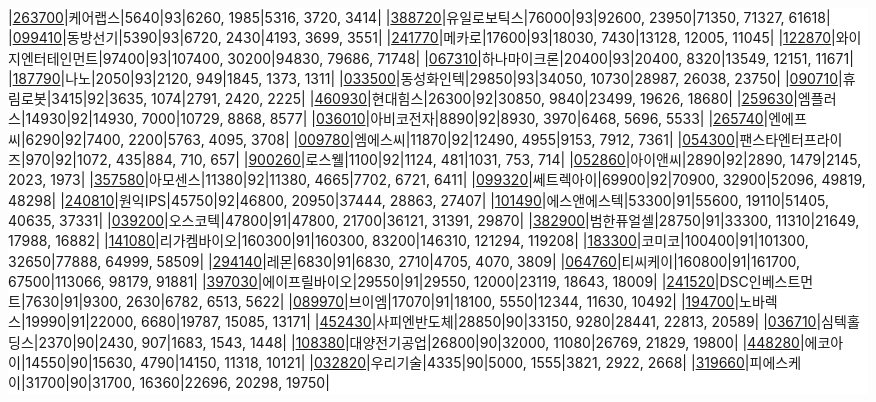 |[263700](https://finance.daum.net/quotes/A263700)|케어랩스|5640|93|6260, 1985|5316, 3720, 3414|
|[388720](https://finance.daum.net/quotes/A388720)|유일로보틱스|76000|93|92600, 23950|71350, 71327, 61618|
|[099410](https://finance.daum.net/quotes/A099410)|동방선기|5390|93|6720, 2430|4193, 3699, 3551|
|[241770](https://finance.daum.net/quotes/A241770)|메카로|17600|93|18030, 7430|13128, 12005, 11045|
|[122870](https://finance.daum.net/quotes/A122870)|와이지엔터테인먼트|97400|93|107400, 30200|94830, 79686, 71748|
|[067310](https://finance.daum.net/quotes/A067310)|하나마이크론|20400|93|20400, 8320|13549, 12151, 11671|
|[187790](https://finance.daum.net/quotes/A187790)|나노|2050|93|2120, 949|1845, 1373, 1311|
|[033500](https://finance.daum.net/quotes/A033500)|동성화인텍|29850|93|34050, 10730|28987, 26038, 23750|
|[090710](https://finance.daum.net/quotes/A090710)|휴림로봇|3415|92|3635, 1074|2791, 2420, 2225|
|[460930](https://finance.daum.net/quotes/A460930)|현대힘스|26300|92|30850, 9840|23499, 19626, 18680|
|[259630](https://finance.daum.net/quotes/A259630)|엠플러스|14930|92|14930, 7000|10729, 8868, 8577|
|[036010](https://finance.daum.net/quotes/A036010)|아비코전자|8890|92|8930, 3970|6468, 5696, 5533|
|[265740](https://finance.daum.net/quotes/A265740)|엔에프씨|6290|92|7400, 2200|5763, 4095, 3708|
|[009780](https://finance.daum.net/quotes/A009780)|엠에스씨|11870|92|12490, 4955|9153, 7912, 7361|
|[054300](https://finance.daum.net/quotes/A054300)|팬스타엔터프라이즈|970|92|1072, 435|884, 710, 657|
|[900260](https://finance.daum.net/quotes/A900260)|로스웰|1100|92|1124, 481|1031, 753, 714|
|[052860](https://finance.daum.net/quotes/A052860)|아이앤씨|2890|92|2890, 1479|2145, 2023, 1973|
|[357580](https://finance.daum.net/quotes/A357580)|아모센스|11380|92|11380, 4665|7702, 6721, 6411|
|[099320](https://finance.daum.net/quotes/A099320)|쎄트렉아이|69900|92|70900, 32900|52096, 49819, 48298|
|[240810](https://finance.daum.net/quotes/A240810)|원익IPS|45750|92|46800, 20950|37444, 28863, 27407|
|[101490](https://finance.daum.net/quotes/A101490)|에스앤에스텍|53300|91|55600, 19110|51405, 40635, 37331|
|[039200](https://finance.daum.net/quotes/A039200)|오스코텍|47800|91|47800, 21700|36121, 31391, 29870|
|[382900](https://finance.daum.net/quotes/A382900)|범한퓨얼셀|28750|91|33300, 11310|21649, 17988, 16882|
|[141080](https://finance.daum.net/quotes/A141080)|리가켐바이오|160300|91|160300, 83200|146310, 121294, 119208|
|[183300](https://finance.daum.net/quotes/A183300)|코미코|100400|91|101300, 32650|77888, 64999, 58509|
|[294140](https://finance.daum.net/quotes/A294140)|레몬|6830|91|6830, 2710|4705, 4070, 3809|
|[064760](https://finance.daum.net/quotes/A064760)|티씨케이|160800|91|161700, 67500|113066, 98179, 91881|
|[397030](https://finance.daum.net/quotes/A397030)|에이프릴바이오|29550|91|29550, 12000|23119, 18643, 18009|
|[241520](https://finance.daum.net/quotes/A241520)|DSC인베스트먼트|7630|91|9300, 2630|6782, 6513, 5622|
|[089970](https://finance.daum.net/quotes/A089970)|브이엠|17070|91|18100, 5550|12344, 11630, 10492|
|[194700](https://finance.daum.net/quotes/A194700)|노바렉스|19990|91|22000, 6680|19787, 15085, 13171|
|[452430](https://finance.daum.net/quotes/A452430)|사피엔반도체|28850|90|33150, 9280|28441, 22813, 20589|
|[036710](https://finance.daum.net/quotes/A036710)|심텍홀딩스|2370|90|2430, 907|1683, 1543, 1448|
|[108380](https://finance.daum.net/quotes/A108380)|대양전기공업|26800|90|32000, 11080|26769, 21829, 19800|
|[448280](https://finance.daum.net/quotes/A448280)|에코아이|14550|90|15630, 4790|14150, 11318, 10121|
|[032820](https://finance.daum.net/quotes/A032820)|우리기술|4335|90|5000, 1555|3821, 2922, 2668|
|[319660](https://finance.daum.net/quotes/A319660)|피에스케이|31700|90|31700, 16360|22696, 20298, 19750|